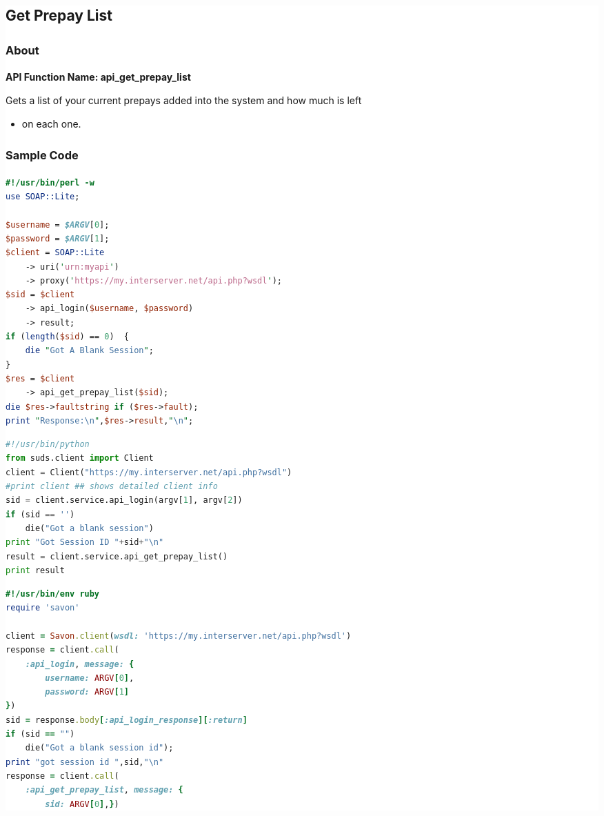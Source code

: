 
## Get Prepay List

### About

**API Function Name: api_get_prepay_list**

Gets a list of your current prepays added into the system and how much is left
* on each one.


### Sample Code

```perl
#!/usr/bin/perl -w
use SOAP::Lite;

$username = $ARGV[0];
$password = $ARGV[1];
$client = SOAP::Lite
	-> uri('urn:myapi')
	-> proxy('https://my.interserver.net/api.php?wsdl');
$sid = $client
	-> api_login($username, $password)
	-> result;
if (length($sid) == 0)  {
	die "Got A Blank Session";
} 
$res = $client
	-> api_get_prepay_list($sid);
die $res->faultstring if ($res->fault);
print "Response:\n",$res->result,"\n";

```

```python
#!/usr/bin/python
from suds.client import Client
client = Client("https://my.interserver.net/api.php?wsdl")
#print client ## shows detailed client info
sid = client.service.api_login(argv[1], argv[2])
if (sid == '')
	die("Got a blank session")
print "Got Session ID "+sid+"\n"
result = client.service.api_get_prepay_list()
print result

```

```ruby
#!/usr/bin/env ruby
require 'savon'

client = Savon.client(wsdl: 'https://my.interserver.net/api.php?wsdl')
response = client.call(
	:api_login, message: {
		username: ARGV[0],
		password: ARGV[1]
})
sid = response.body[:api_login_response][:return]
if (sid == "")
	die("Got a blank session id");
print "got session id ",sid,"\n"
response = client.call(
	:api_get_prepay_list, message: {
		sid: ARGV[0],})
```